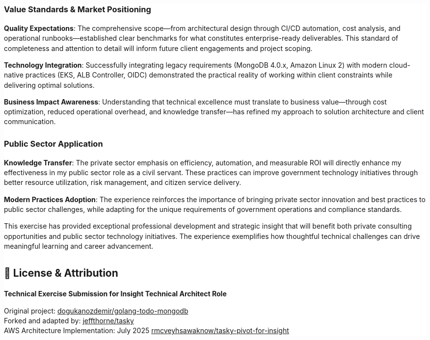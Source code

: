 ### Value Standards & Market Positioning

**Quality Expectations**: The comprehensive scope—from architectural design through CI/CD automation, cost analysis, and operational runbooks—established clear benchmarks for what constitutes enterprise-ready deliverables. This standard of completeness and attention to detail will inform future client engagements and project scoping.

**Technology Integration**: Successfully integrating legacy requirements (MongoDB 4.0.x, Amazon Linux 2) with modern cloud-native practices (EKS, ALB Controller, OIDC) demonstrated the practical reality of working within client constraints while delivering optimal solutions.

**Business Impact Awareness**: Understanding that technical excellence must translate to business value—through cost optimization, reduced operational overhead, and knowledge transfer—has refined my approach to solution architecture and client communication.

### Public Sector Application

**Knowledge Transfer**: The private sector emphasis on efficiency, automation, and measurable ROI will directly enhance my effectiveness in my public sector role as a civil servant. These practices can improve government technology initiatives through better resource utilization, risk management, and citizen service delivery.

**Modern Practices Adoption**: The experience reinforces the importance of bringing private sector innovation and best practices to public sector challenges, while adapting for the unique requirements of government operations and compliance standards.

This exercise has provided exceptional professional development and strategic insight that will benefit both private consulting opportunities and public sector technology initiatives. The experience exemplifies how thoughtful technical challenges can drive meaningful learning and career advancement.

## 📜 License & Attribution

**Technical Exercise Submission for Insight Technical Architect Role**

Original project: [dogukanozdemir/golang-todo-mongodb](https://github.com/dogukanozdemir/golang-todo-mongodb)  
Forked and adapted by: [jeffthorne/tasky](https://github.com/jeffthorne/tasky)  
AWS Architecture Implementation: July 2025 [rmcveyhsawaknow/tasky-pivot-for-insight](https://github.com/rmcveyhsawaknow/tasky-pivot-for-insight)